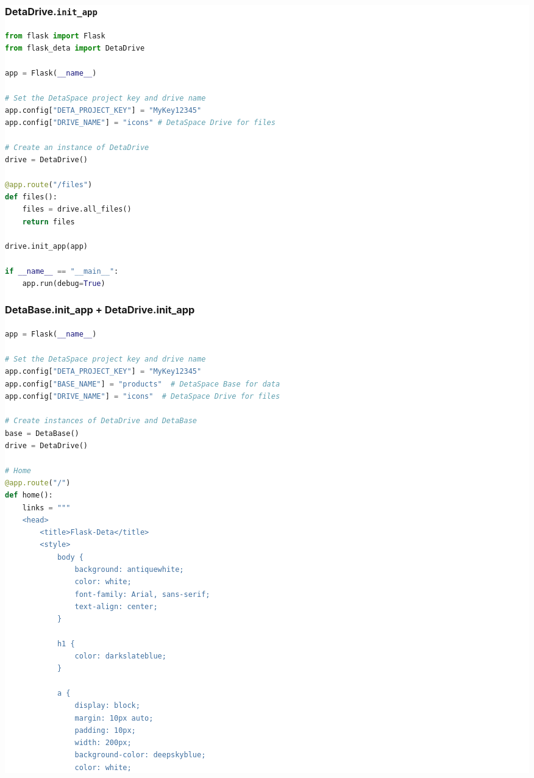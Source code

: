 ### DetaDrive.`init_app`
```python
from flask import Flask
from flask_deta import DetaDrive

app = Flask(__name__)

# Set the DetaSpace project key and drive name
app.config["DETA_PROJECT_KEY"] = "MyKey12345"
app.config["DRIVE_NAME"] = "icons" # DetaSpace Drive for files

# Create an instance of DetaDrive
drive = DetaDrive()

@app.route("/files")
def files():
    files = drive.all_files()
    return files

drive.init_app(app)

if __name__ == "__main__":
    app.run(debug=True)
```

### DetaBase.init_app + DetaDrive.init_app
```python
app = Flask(__name__)

# Set the DetaSpace project key and drive name
app.config["DETA_PROJECT_KEY"] = "MyKey12345"
app.config["BASE_NAME"] = "products"  # DetaSpace Base for data
app.config["DRIVE_NAME"] = "icons"  # DetaSpace Drive for files

# Create instances of DetaDrive and DetaBase
base = DetaBase()
drive = DetaDrive()

# Home
@app.route("/")
def home():
    links = """
    <head>
        <title>Flask-Deta</title>
        <style>
            body {
                background: antiquewhite;
                color: white;
                font-family: Arial, sans-serif;
                text-align: center;
            }

            h1 {
                color: darkslateblue;
            }

            a {
                display: block;
                margin: 10px auto;
                padding: 10px;
                width: 200px;
                background-color: deepskyblue;
                color: white;
```